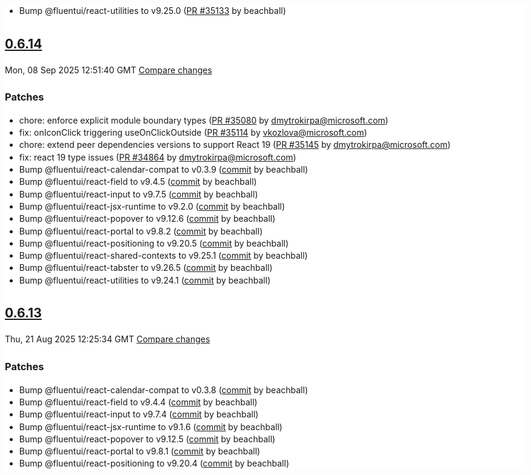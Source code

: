 - Bump @fluentui/react-utilities to v9.25.0 ([PR #35133](https://github.com/microsoft/fluentui/pull/35133) by beachball)

## [0.6.14](https://github.com/microsoft/fluentui/tree/@fluentui/react-datepicker-compat_v0.6.14)

Mon, 08 Sep 2025 12:51:40 GMT 
[Compare changes](https://github.com/microsoft/fluentui/compare/@fluentui/react-datepicker-compat_v0.6.13..@fluentui/react-datepicker-compat_v0.6.14)

### Patches

- chore: enforce explicit module boundary types ([PR #35080](https://github.com/microsoft/fluentui/pull/35080) by dmytrokirpa@microsoft.com)
- fix: onIconClick triggering useOnClickOutside ([PR #35114](https://github.com/microsoft/fluentui/pull/35114) by vkozlova@microsoft.com)
- chore: extend peer dependencies versions to support React 19 ([PR #35145](https://github.com/microsoft/fluentui/pull/35145) by dmytrokirpa@microsoft.com)
- fix: react 19 type issues ([PR #34864](https://github.com/microsoft/fluentui/pull/34864) by dmytrokirpa@microsoft.com)
- Bump @fluentui/react-calendar-compat to v0.3.9 ([commit](https://github.com/microsoft/fluentui/commit/17af11b3c9f4cac2beeaf4342a81c1f08e95fd29) by beachball)
- Bump @fluentui/react-field to v9.4.5 ([commit](https://github.com/microsoft/fluentui/commit/17af11b3c9f4cac2beeaf4342a81c1f08e95fd29) by beachball)
- Bump @fluentui/react-input to v9.7.5 ([commit](https://github.com/microsoft/fluentui/commit/17af11b3c9f4cac2beeaf4342a81c1f08e95fd29) by beachball)
- Bump @fluentui/react-jsx-runtime to v9.2.0 ([commit](https://github.com/microsoft/fluentui/commit/17af11b3c9f4cac2beeaf4342a81c1f08e95fd29) by beachball)
- Bump @fluentui/react-popover to v9.12.6 ([commit](https://github.com/microsoft/fluentui/commit/17af11b3c9f4cac2beeaf4342a81c1f08e95fd29) by beachball)
- Bump @fluentui/react-portal to v9.8.2 ([commit](https://github.com/microsoft/fluentui/commit/17af11b3c9f4cac2beeaf4342a81c1f08e95fd29) by beachball)
- Bump @fluentui/react-positioning to v9.20.5 ([commit](https://github.com/microsoft/fluentui/commit/17af11b3c9f4cac2beeaf4342a81c1f08e95fd29) by beachball)
- Bump @fluentui/react-shared-contexts to v9.25.1 ([commit](https://github.com/microsoft/fluentui/commit/17af11b3c9f4cac2beeaf4342a81c1f08e95fd29) by beachball)
- Bump @fluentui/react-tabster to v9.26.5 ([commit](https://github.com/microsoft/fluentui/commit/17af11b3c9f4cac2beeaf4342a81c1f08e95fd29) by beachball)
- Bump @fluentui/react-utilities to v9.24.1 ([commit](https://github.com/microsoft/fluentui/commit/17af11b3c9f4cac2beeaf4342a81c1f08e95fd29) by beachball)

## [0.6.13](https://github.com/microsoft/fluentui/tree/@fluentui/react-datepicker-compat_v0.6.13)

Thu, 21 Aug 2025 12:25:34 GMT 
[Compare changes](https://github.com/microsoft/fluentui/compare/@fluentui/react-datepicker-compat_v0.6.12..@fluentui/react-datepicker-compat_v0.6.13)

### Patches

- Bump @fluentui/react-calendar-compat to v0.3.8 ([commit](https://github.com/microsoft/fluentui/commit/884c695de4f736774c224fa33b2e410bf42752b0) by beachball)
- Bump @fluentui/react-field to v9.4.4 ([commit](https://github.com/microsoft/fluentui/commit/884c695de4f736774c224fa33b2e410bf42752b0) by beachball)
- Bump @fluentui/react-input to v9.7.4 ([commit](https://github.com/microsoft/fluentui/commit/884c695de4f736774c224fa33b2e410bf42752b0) by beachball)
- Bump @fluentui/react-jsx-runtime to v9.1.6 ([commit](https://github.com/microsoft/fluentui/commit/884c695de4f736774c224fa33b2e410bf42752b0) by beachball)
- Bump @fluentui/react-popover to v9.12.5 ([commit](https://github.com/microsoft/fluentui/commit/884c695de4f736774c224fa33b2e410bf42752b0) by beachball)
- Bump @fluentui/react-portal to v9.8.1 ([commit](https://github.com/microsoft/fluentui/commit/884c695de4f736774c224fa33b2e410bf42752b0) by beachball)
- Bump @fluentui/react-positioning to v9.20.4 ([commit](https://github.com/microsoft/fluentui/commit/884c695de4f736774c224fa33b2e410bf42752b0) by beachball)